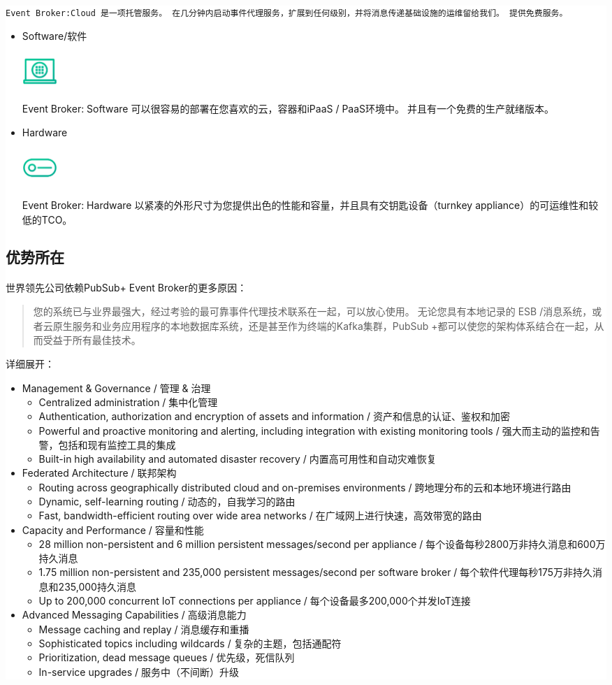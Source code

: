 	Event Broker:Cloud 是一项托管服务。 在几分钟内启动事件代理服务，扩展到任何级别，并将消息传递基础设施的运维留给我们。 提供免费服务。

- Software/软件

	<img src="images/gradient_green_Software_NAV.png" style="zoom:25%;" />

	Event Broker: Software 可以很容易的部署在您喜欢的云，容器和iPaaS / PaaS环境中。 并且有一个免费的生产就绪版本。

- Hardware

	<img src="images/gradient_green_Appliance_NAV.png" style="zoom:25%;" />

	Event Broker: Hardware 以紧凑的外形尺寸为您提供出色的性能和容量，并且具有交钥匙设备（turnkey appliance）的可运维性和较低的TCO。

## 优势所在

世界领先公司依赖PubSub+ Event Broker的更多原因：

> 您的系统已与业界最强大，经过考验的最可靠事件代理技术联系在一起，可以放心使用。 无论您具有本地记录的 ESB /消息系统，或者云原生服务和业务应用程序的本地数据库系统，还是甚至作为终端的Kafka集群，PubSub +都可以使您的架构体系结合在一起，从而受益于所有最佳技术。

详细展开：

- Management & Governance / 管理 & 治理
	* Centralized administration / 集中化管理
	* Authentication, authorization and encryption of assets and information / 资产和信息的认证、鉴权和加密
	* Powerful and proactive monitoring and alerting, including integration with existing monitoring tools / 强大而主动的监控和告警，包括和现有监控工具的集成
	* Built-in high availability and automated disaster recovery / 内置高可用性和自动灾难恢复
- Federated Architecture / 联邦架构
	* Routing across geographically distributed cloud and on-premises environments / 跨地理分布的云和本地环境进行路由
	* Dynamic, self-learning routing / 动态的，自我学习的路由
	* Fast, bandwidth-efficient routing over wide area networks / 在广域网上进行快速，高效带宽的路由
- Capacity and Performance / 容量和性能
	* 28 million non-persistent and 6 million persistent messages/second per appliance / 每个设备每秒2800万非持久消息和600万持久消息
	* 1.75 million non-persistent and 235,000 persistent messages/second per software broker / 每个软件代理每秒175万非持久消息和235,000持久消息
	* Up to 200,000 concurrent IoT connections per appliance / 每个设备最多200,000个并发IoT连接
- Advanced Messaging Capabilities / 高级消息能力
	* Message caching and replay / 消息缓存和重播
	* Sophisticated topics including wildcards / 复杂的主题，包括通配符
	* Prioritization, dead message queues / 优先级，死信队列
	* In-service upgrades / 服务中（不间断）升级
